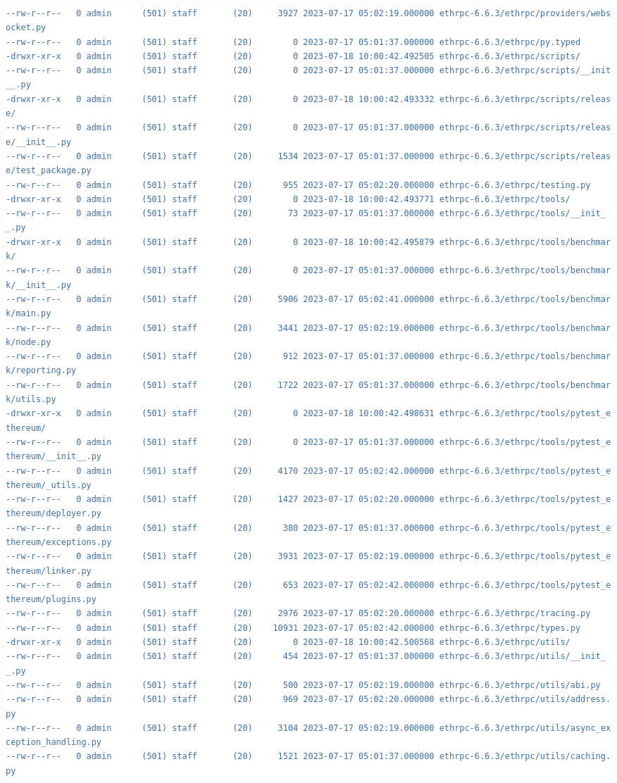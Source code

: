```diff
--rw-r--r--   0 admin      (501) staff       (20)     3927 2023-07-17 05:02:19.000000 ethrpc-6.6.3/ethrpc/providers/websocket.py
--rw-r--r--   0 admin      (501) staff       (20)        0 2023-07-17 05:01:37.000000 ethrpc-6.6.3/ethrpc/py.typed
-drwxr-xr-x   0 admin      (501) staff       (20)        0 2023-07-18 10:00:42.492505 ethrpc-6.6.3/ethrpc/scripts/
--rw-r--r--   0 admin      (501) staff       (20)        0 2023-07-17 05:01:37.000000 ethrpc-6.6.3/ethrpc/scripts/__init__.py
-drwxr-xr-x   0 admin      (501) staff       (20)        0 2023-07-18 10:00:42.493332 ethrpc-6.6.3/ethrpc/scripts/release/
--rw-r--r--   0 admin      (501) staff       (20)        0 2023-07-17 05:01:37.000000 ethrpc-6.6.3/ethrpc/scripts/release/__init__.py
--rw-r--r--   0 admin      (501) staff       (20)     1534 2023-07-17 05:01:37.000000 ethrpc-6.6.3/ethrpc/scripts/release/test_package.py
--rw-r--r--   0 admin      (501) staff       (20)      955 2023-07-17 05:02:20.000000 ethrpc-6.6.3/ethrpc/testing.py
-drwxr-xr-x   0 admin      (501) staff       (20)        0 2023-07-18 10:00:42.493771 ethrpc-6.6.3/ethrpc/tools/
--rw-r--r--   0 admin      (501) staff       (20)       73 2023-07-17 05:01:37.000000 ethrpc-6.6.3/ethrpc/tools/__init__.py
-drwxr-xr-x   0 admin      (501) staff       (20)        0 2023-07-18 10:00:42.495879 ethrpc-6.6.3/ethrpc/tools/benchmark/
--rw-r--r--   0 admin      (501) staff       (20)        0 2023-07-17 05:01:37.000000 ethrpc-6.6.3/ethrpc/tools/benchmark/__init__.py
--rw-r--r--   0 admin      (501) staff       (20)     5906 2023-07-17 05:02:41.000000 ethrpc-6.6.3/ethrpc/tools/benchmark/main.py
--rw-r--r--   0 admin      (501) staff       (20)     3441 2023-07-17 05:02:19.000000 ethrpc-6.6.3/ethrpc/tools/benchmark/node.py
--rw-r--r--   0 admin      (501) staff       (20)      912 2023-07-17 05:01:37.000000 ethrpc-6.6.3/ethrpc/tools/benchmark/reporting.py
--rw-r--r--   0 admin      (501) staff       (20)     1722 2023-07-17 05:01:37.000000 ethrpc-6.6.3/ethrpc/tools/benchmark/utils.py
-drwxr-xr-x   0 admin      (501) staff       (20)        0 2023-07-18 10:00:42.498631 ethrpc-6.6.3/ethrpc/tools/pytest_ethereum/
--rw-r--r--   0 admin      (501) staff       (20)        0 2023-07-17 05:01:37.000000 ethrpc-6.6.3/ethrpc/tools/pytest_ethereum/__init__.py
--rw-r--r--   0 admin      (501) staff       (20)     4170 2023-07-17 05:02:42.000000 ethrpc-6.6.3/ethrpc/tools/pytest_ethereum/_utils.py
--rw-r--r--   0 admin      (501) staff       (20)     1427 2023-07-17 05:02:20.000000 ethrpc-6.6.3/ethrpc/tools/pytest_ethereum/deployer.py
--rw-r--r--   0 admin      (501) staff       (20)      380 2023-07-17 05:01:37.000000 ethrpc-6.6.3/ethrpc/tools/pytest_ethereum/exceptions.py
--rw-r--r--   0 admin      (501) staff       (20)     3931 2023-07-17 05:02:19.000000 ethrpc-6.6.3/ethrpc/tools/pytest_ethereum/linker.py
--rw-r--r--   0 admin      (501) staff       (20)      653 2023-07-17 05:02:42.000000 ethrpc-6.6.3/ethrpc/tools/pytest_ethereum/plugins.py
--rw-r--r--   0 admin      (501) staff       (20)     2976 2023-07-17 05:02:20.000000 ethrpc-6.6.3/ethrpc/tracing.py
--rw-r--r--   0 admin      (501) staff       (20)    10931 2023-07-17 05:02:42.000000 ethrpc-6.6.3/ethrpc/types.py
-drwxr-xr-x   0 admin      (501) staff       (20)        0 2023-07-18 10:00:42.500568 ethrpc-6.6.3/ethrpc/utils/
--rw-r--r--   0 admin      (501) staff       (20)      454 2023-07-17 05:01:37.000000 ethrpc-6.6.3/ethrpc/utils/__init__.py
--rw-r--r--   0 admin      (501) staff       (20)      500 2023-07-17 05:02:19.000000 ethrpc-6.6.3/ethrpc/utils/abi.py
--rw-r--r--   0 admin      (501) staff       (20)      969 2023-07-17 05:02:20.000000 ethrpc-6.6.3/ethrpc/utils/address.py
--rw-r--r--   0 admin      (501) staff       (20)     3104 2023-07-17 05:02:19.000000 ethrpc-6.6.3/ethrpc/utils/async_exception_handling.py
--rw-r--r--   0 admin      (501) staff       (20)     1521 2023-07-17 05:01:37.000000 ethrpc-6.6.3/ethrpc/utils/caching.py
```